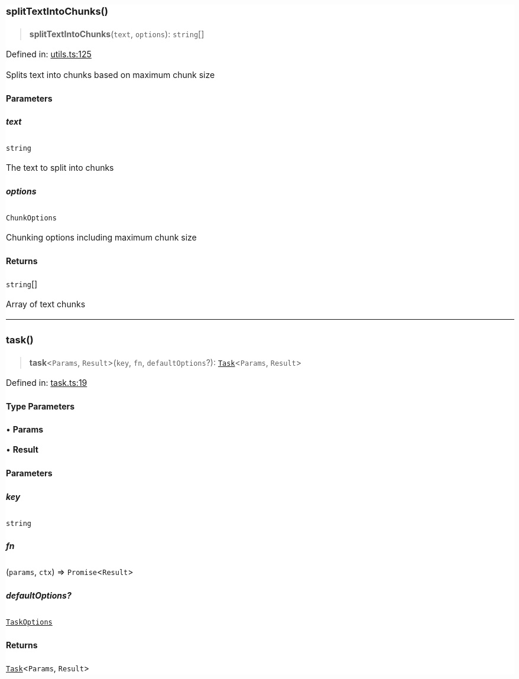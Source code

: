 ### splitTextIntoChunks()

> **splitTextIntoChunks**(`text`, `options`): `string`[]

Defined in:
[utils.ts:125](https://github.com/dojoengine/daydreams/blob/eb3bea941563a3e64aeaff9e7839c907c71e8359/packages/core/src/core/v1/utils.ts#L125)

Splits text into chunks based on maximum chunk size

#### Parameters

##### text

`string`

The text to split into chunks

##### options

`ChunkOptions`

Chunking options including maximum chunk size

#### Returns

`string`[]

Array of text chunks

---

### task()

> **task**\<`Params`, `Result`\>(`key`, `fn`, `defaultOptions`?):
> [`Task`](globals.md#taskparams-result)\<`Params`, `Result`\>

Defined in:
[task.ts:19](https://github.com/dojoengine/daydreams/blob/eb3bea941563a3e64aeaff9e7839c907c71e8359/packages/core/src/core/v1/task.ts#L19)

#### Type Parameters

• **Params**

• **Result**

#### Parameters

##### key

`string`

##### fn

(`params`, `ctx`) => `Promise`\<`Result`\>

##### defaultOptions?

[`TaskOptions`](globals.md#taskoptions)

#### Returns

[`Task`](globals.md#taskparams-result)\<`Params`, `Result`\>
